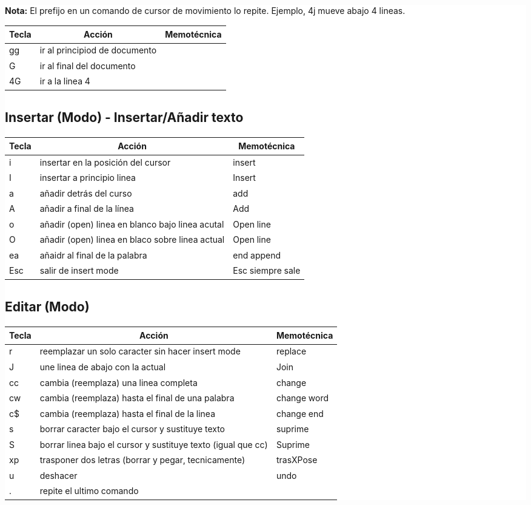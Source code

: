 **Nota:** El prefijo en un comando de cursor de movimiento lo repite. Ejemplo, 4j mueve abajo 4 lineas.

| **Tecla** | **Acción**                    | **Memotécnica** |
| --------- | ----------------------------- | --------------- |
| gg        | ir al principiod de documento |                 |
| G         | ir al final del documento     |                 |
| 4G        | ir a la linea 4               |                 |

## Insertar (Modo) - Insertar/Añadir texto

| **Tecla** | **Acción**                                      | **Memotécnica**  |
| --------- | ----------------------------------------------- | ---------------- |
| i         | insertar en la posición del cursor              | insert           |
| I         | insertar a principio linea                      | Insert           |
| a         | añadir detrás del curso                         | add              |
| A         | añadir a final de la línea                      | Add              |
| o         | añadir (open) linea en blanco bajo linea acutal | Open line        |
| O         | añadir (open) linea en blaco sobre linea actual | Open line        |
| ea        | añaidr al final de la palabra                   | end append       |
| Esc       | salir de insert mode                            | Esc siempre sale |

## Editar (Modo)

| **Tecla** | **Acción**                                                   | **Memotécnica** |
| --------- | ------------------------------------------------------------ | --------------- |
| r         | reemplazar un solo caracter sin hacer insert mode            | replace         |
| J         | une linea de abajo con la actual                             | Join            |
| cc        | cambia (reemplaza) una linea completa                        | change          |
| cw        | cambia (reemplaza) hasta el final de una palabra             | change word     |
| c\$       | cambia (reemplaza) hasta el final de la linea                | change end      |
| s         | borrar caracter bajo el cursor y sustituye texto             | suprime         |
| S         | borrar linea bajo el cursor y sustituye texto (igual que cc) | Suprime         |
| xp        | trasponer dos letras (borrar y pegar, tecnicamente)          | trasXPose       |
| u         | deshacer                                                     | undo            |
| .         | repite el ultimo comando                                     |
